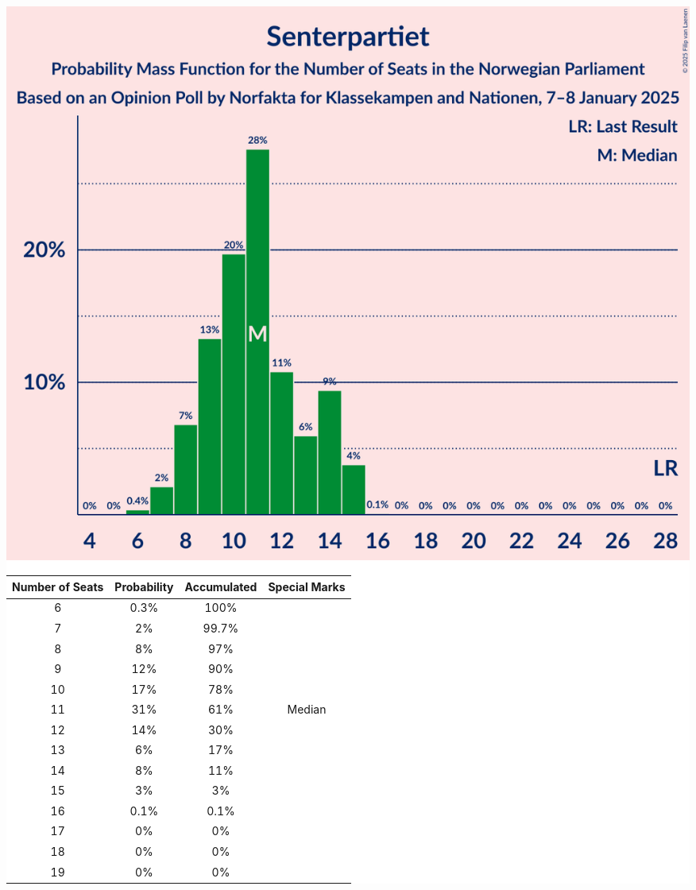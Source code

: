 ![Graph with seats probability mass function not yet produced](2025-01-08-Norfakta-seats-pmf-senterpartiet.png "Seats Probability Mass Function")

| Number of Seats | Probability | Accumulated | Special Marks |
|:---------------:|:-----------:|:-----------:|:-------------:|
| 6 | 0.3% | 100% |  |
| 7 | 2% | 99.7% |  |
| 8 | 8% | 97% |  |
| 9 | 12% | 90% |  |
| 10 | 17% | 78% |  |
| 11 | 31% | 61% | Median |
| 12 | 14% | 30% |  |
| 13 | 6% | 17% |  |
| 14 | 8% | 11% |  |
| 15 | 3% | 3% |  |
| 16 | 0.1% | 0.1% |  |
| 17 | 0% | 0% |  |
| 18 | 0% | 0% |  |
| 19 | 0% | 0% |  |